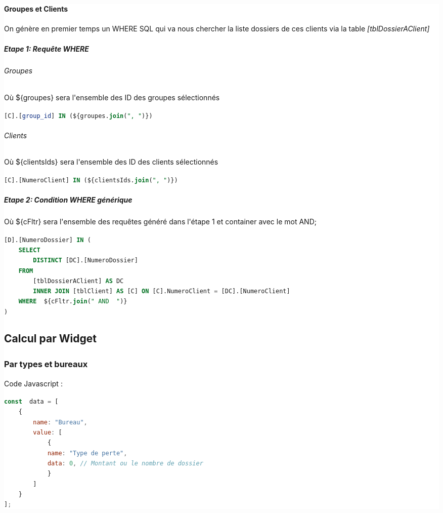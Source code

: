 #### Groupes et Clients

On génère en premier temps un WHERE SQL qui va nous chercher la liste dossiers de ces clients via la table *[tblDossierAClient]*

##### Etape 1: Requête WHERE 

###### Groupes

Où ${groupes} sera l'ensemble des ID des groupes sélectionnés
``` sql
[C].[group_id] IN (${groupes.join(", ")})
```

###### Clients

Où ${clientsIds} sera l'ensemble des ID des clients sélectionnés
``` sql
[C].[NumeroClient] IN (${clientsIds.join(", ")})
```

##### Etape 2: Condition WHERE générique

Où ${cFltr} sera l'ensemble des requêtes généré dans l'étape 1 et container avec le mot AND;
``` sql
[D].[NumeroDossier] IN (
	SELECT 
		DISTINCT [DC].[NumeroDossier]
	FROM  
		[tblDossierAClient] AS DC
		INNER JOIN [tblClient] AS [C] ON [C].NumeroClient = [DC].[NumeroClient]
	WHERE  ${cFltr.join(" AND  ")}
)
```

## Calcul par Widget

### Par types et bureaux

Code Javascript :

```javascript
const  data = [
	{
		name: "Bureau",
		value: [
			{
			name: "Type de perte",
			data: 0, // Montant ou le nombre de dossier
			}
		]
	}
];
```
